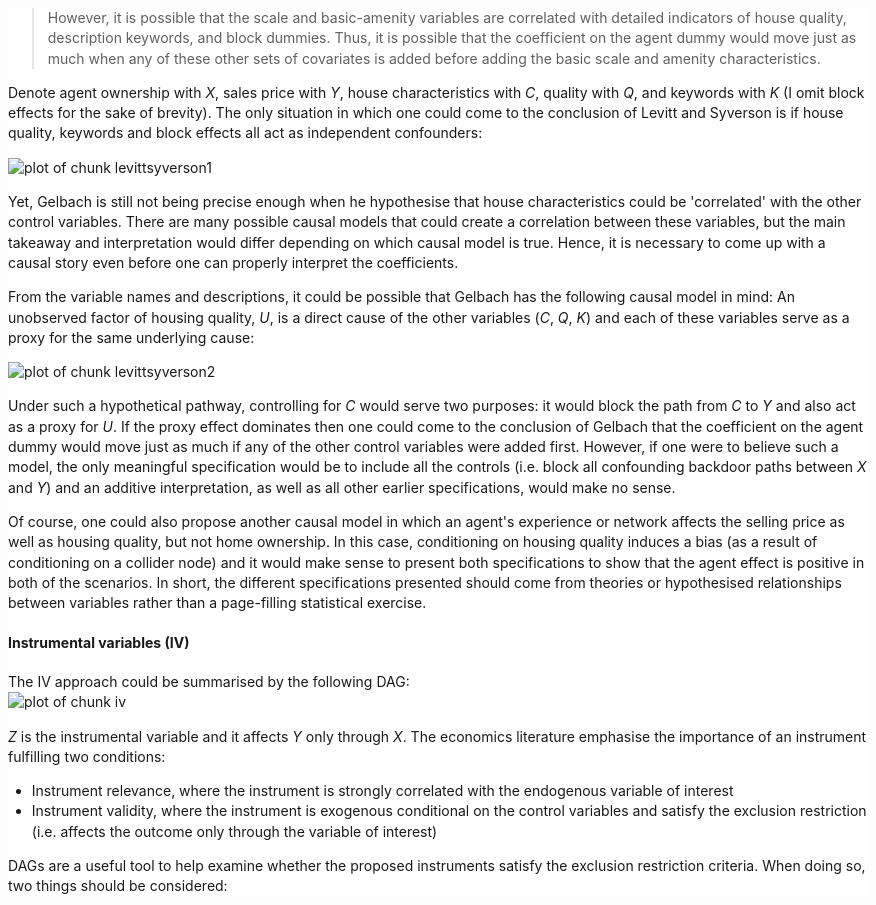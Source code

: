 > However, it is possible that the scale and basic-amenity variables are correlated with detailed
> indicators of house quality, description keywords, and block dummies. Thus, it is possible that
> the coefficient on the agent dummy would move just as much when any of these other sets of
> covariates is added before adding the basic scale and amenity characteristics.

Denote agent ownership with $X$, sales price with $Y$, house characteristics with $C$, quality with $Q$, and keywords with $K$ (I omit block effects for the sake of brevity). The only situation in which one could come to the conclusion of Levitt and Syverson is if house quality, keywords and block effects all act as independent confounders:

<img src="/static/r/levittsyverson1-1.png" title="plot of chunk levittsyverson1" alt="plot of chunk levittsyverson1" width="60%" height="50%" />

Yet, Gelbach is still not being precise enough when he hypothesise that house characteristics could be 'correlated' with the other control variables. There are many possible causal models that could create a correlation between these variables, but the main takeaway and interpretation would differ depending on which causal model is true. Hence, it is necessary to come up with a causal story even before one can properly interpret the coefficients.

From the variable names and descriptions, it could be possible that Gelbach has the following causal model in mind: An unobserved factor of housing quality, $U$, is a direct cause of the other variables ($C$, $Q$, $K$) and each of these variables serve as a proxy for the same underlying cause:

<img src="/static/r/levittsyverson2-1.png" title="plot of chunk levittsyverson2" alt="plot of chunk levittsyverson2" width="60%" height="50%" />

Under such a hypothetical pathway, controlling for $C$ would serve two purposes: it would block the path from $C$ to $Y$ and also act as a proxy for $U$. If the proxy effect dominates then one could come to the conclusion of Gelbach that the coefficient on the agent dummy would move just as much if any of the other control variables were added first. However, if one were to believe such a model, the only meaningful specification would be to include all the controls (i.e. block all confounding backdoor paths between $X$ and $Y$) and an additive interpretation, as well as all other earlier specifications, would make no sense.

Of course, one could also propose another causal model in which an agent's experience or network affects the selling price as well as housing quality, but not home ownership. In this case, conditioning on housing quality induces a bias (as a result of conditioning on a collider node) and it would make sense to present both specifications to show that the agent effect is positive in both of the scenarios. In short, the different specifications presented should come from theories or hypothesised relationships between variables rather than a page-filling statistical exercise.

#### Instrumental variables (IV)

The IV approach could be summarised by the following DAG:  
<img src="/static/r/iv-1.png" title="plot of chunk iv" alt="plot of chunk iv" width="60%" height="50%" />

$Z$ is the instrumental variable and it affects $Y$ only through $X$. The economics literature emphasise the importance of an instrument fulfilling two conditions:

- Instrument relevance, where the instrument is strongly correlated with the endogenous variable of interest
- Instrument validity, where the instrument is exogenous conditional on the control variables and satisfy the exclusion restriction (i.e. affects the outcome only through the variable of interest)

DAGs are a useful tool to help examine whether the proposed instruments satisfy the exclusion restriction criteria. When doing so, two things should be considered:
